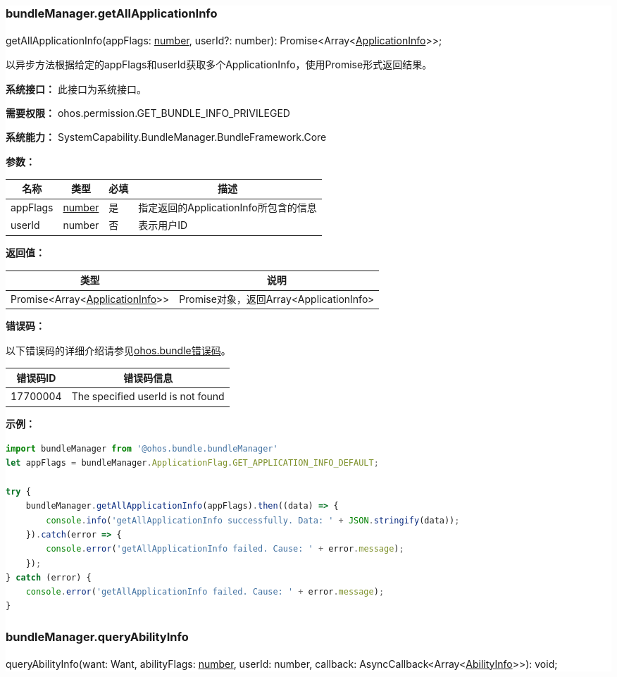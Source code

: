 ### bundleManager.getAllApplicationInfo

getAllApplicationInfo(appFlags: [number](#applicationflag), userId?: number): Promise<Array\<[ApplicationInfo](js-apis-bundleManager-applicationInfo.md)>>;

以异步方法根据给定的appFlags和userId获取多个ApplicationInfo，使用Promise形式返回结果。

**系统接口：** 此接口为系统接口。

**需要权限：** ohos.permission.GET_BUNDLE_INFO_PRIVILEGED

**系统能力：** SystemCapability.BundleManager.BundleFramework.Core

**参数：**

| 名称     | 类型   | 必填 | 描述                                                        |
| -------- | ------ | ---- | ---------------------------------------------------------- |
| appFlags | [number](#applicationflag) | 是   | 指定返回的ApplicationInfo所包含的信息                       |
| userId   | number | 否   | 表示用户ID                                   |

**返回值：**

| 类型                                                         | 说明                                     |
| ------------------------------------------------------------ | ---------------------------------------- |
| Promise<Array\<[ApplicationInfo](js-apis-bundleManager-applicationInfo.md)>> | Promise对象，返回Array\<ApplicationInfo> |

**错误码：**

以下错误码的详细介绍请参见[ohos.bundle错误码](../errorcodes/errcode-bundle.md)。

| 错误码ID | 错误码信息                         |
| -------- | ---------------------------------- |
| 17700004 | The specified userId is not found |

**示例：**

```ts
import bundleManager from '@ohos.bundle.bundleManager'
let appFlags = bundleManager.ApplicationFlag.GET_APPLICATION_INFO_DEFAULT;

try {
    bundleManager.getAllApplicationInfo(appFlags).then((data) => {
        console.info('getAllApplicationInfo successfully. Data: ' + JSON.stringify(data));
    }).catch(error => {
        console.error('getAllApplicationInfo failed. Cause: ' + error.message);
    });
} catch (error) {
    console.error('getAllApplicationInfo failed. Cause: ' + error.message);
}

```

### bundleManager.queryAbilityInfo

queryAbilityInfo(want: Want, abilityFlags: [number](#abilityflag), userId: number, callback: AsyncCallback<Array\<[AbilityInfo](js-apis-bundleManager-abilityInfo.md)>>): void;
